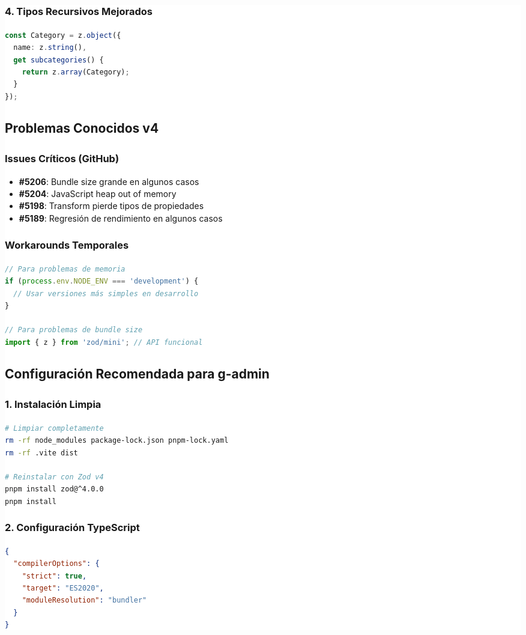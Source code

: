 ### 4. Tipos Recursivos Mejorados
```typescript
const Category = z.object({
  name: z.string(),
  get subcategories() {
    return z.array(Category);
  }
});
```

## Problemas Conocidos v4

### Issues Críticos (GitHub)
- **#5206**: Bundle size grande en algunos casos
- **#5204**: JavaScript heap out of memory
- **#5198**: Transform pierde tipos de propiedades
- **#5189**: Regresión de rendimiento en algunos casos

### Workarounds Temporales
```typescript
// Para problemas de memoria
if (process.env.NODE_ENV === 'development') {
  // Usar versiones más simples en desarrollo
}

// Para problemas de bundle size
import { z } from 'zod/mini'; // API funcional
```

## Configuración Recomendada para g-admin

### 1. Instalación Limpia
```bash
# Limpiar completamente
rm -rf node_modules package-lock.json pnpm-lock.yaml
rm -rf .vite dist

# Reinstalar con Zod v4
pnpm install zod@^4.0.0
pnpm install
```

### 2. Configuración TypeScript
```json
{
  "compilerOptions": {
    "strict": true,
    "target": "ES2020",
    "moduleResolution": "bundler"
  }
}
```
